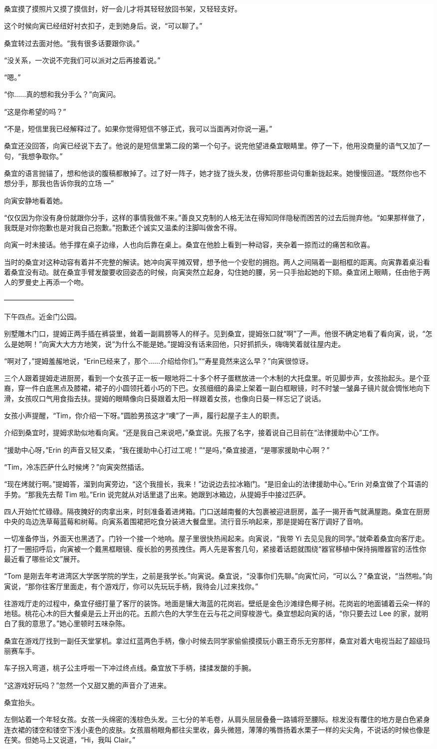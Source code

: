 桑宜摸了摸照片又摸了摸信封，好一会儿才将其轻轻放回书架，又轻轻支好。

这个时候向寅已经纽好衬衣扣子，走到她身后。说，“可以聊了。”

桑宜转过去面对他。“我有很多话要跟你谈。”

“没关系，一次说不完我们可以派对之后再接着说。”

“嗯。”

“你…...真的想和我分手么？”向寅问。

“这是你希望的吗？”

“不是，短信里我已经解释过了。如果你觉得短信不够正式，我可以当面再对你说一遍。”

桑宜还没回答，向寅已经说下去了。他说的是短信里第二段的第一个句子。说完他望进桑宜眼睛里。停了一下，他用没商量的语气又加了一句，“我想争取你。”

桑宜的语言抛锚了，想和他谈的腹稿都散掉了。过了好一阵子，她才拢了拢头发，仿佛将那些词句重新拢起来。她慢慢回道。“既然你也不想分手，那我也告诉你我的立场 —”

向寅安静地看着她。

“仅仅因为你没有身份就跟你分手，这样的事情我做不来。”善良又克制的人格无法在得知同伴隐秘而困苦的过去后抛弃他。“如果那样做了，我既是对你抱歉也是对我自己抱歉。”抱歉还个诚实又温柔的注脚叫做舍不得。

向寅一时未接话。他手撑在桌子边缘，人也向后靠在桌上。桑宜在他脸上看到一种动容，夹杂着一掠而过的痛苦和欣喜。

当时的桑宜对这种动容有着并不完整的解读。她冲向寅平摊双臂，想予他一个安慰的拥抱。两人之间隔着一副相框的距离。向寅靠着桌沿看着桑宜没有动。就在桑宜手臂发酸要收回姿态的时候，向寅突然立起身，勾住她的腰，另一只手抬起她的下颏。桑宜闭上眼睛，任由他于两人的罗曼史上再添一个吻。

——————————

下午四点。近金门公园。

别墅雕木门口，提姆正两手插在裤袋里，耸着一副肩膀等人的样子。见到桑宜，提姆张口就“啊”了一声。他很不确定地看了看向寅，说，“怎么是她啊！”向寅大大方方地笑，说“为什么不能是她。”提姆没有话来回他，只好抓抓头，嗨嗨笑着就往屋内走。

“啊对了，”提姆羞赧地说，“Erin已经来了，那个……介绍给你们。”“寿星竟然来这么早？”向寅很惊讶。

三个人跟着提姆走进厨房，看到一个女孩子正一板一眼地将二十多个杯子蛋糕放进一个木制的大托盘里。听见脚步声，女孩抬起头。是个亚裔，穿一件白底黑点及膝裙，裙子的小圆领托着小巧的下巴。女孩细细的鼻梁上架着一副白框眼镜，时不时皱一皱鼻子镜片就会惆怅地向下滑，女孩叹口气用食指去扶。提姆的眼睛像向日葵跟着太阳一样跟着女孩，也像向日葵一样忘记了说话。

女孩小声提醒，“Tim，你介绍一下呀。”圆脸男孩这才“噢”了一声，履行起屋子主人的职责。

介绍到桑宜时，提姆求助似地看向寅。“还是我自己来说吧，”桑宜说。先报了名字，接着说自己目前在“法律援助中心”工作。

“援助中心呀，”Erin 的声音又轻又柔，“我在援助中心打过工呢！”“是吗，”桑宜接道，“是哪家援助中心啊？”

“Tim，冷冻匹萨什么时候烤？”向寅突然插话。

“现在烤就行啊。”提姆答，溜到向寅旁边，“这个我擅长，我来！”边说边去拉冰箱门。“是旧金山的法律援助中心。”Erin 对桑宜做了个耳语的手势。“那我先去帮 Tim 啦。”Erin 说完就从对话里退了出来。她跟到冰箱边，从提姆手中接过匹萨。

四人开始忙忙碌碌。隔夜腌好的肉拿出来，时刻准备着进烤箱。门口送越南餐的大包裹被迎进厨房，盖子一揭开香气就满屋跑。桑宜在厨房中央的岛边洗草莓蓝莓和树莓。向寅系着围裙把吃食分装进大餐盘里。流行音乐响起来，那是提姆在客厅调好了音响。

一切准备停当，外面天也黑透了。门铃一个接一个地响。屋子里很快热闹起来。向寅说，“我带 Yi 去见见我的同学。”就牵着桑宜向客厅走。打了一圈招呼后，向寅被一个戴黑框眼镜、瘦长脸的男孩拽住。两人先是客套几句，紧接着话题就围绕“器官移植中保持捐赠器官的活性你最近看了哪些论文”展开。

“Tom 是刚去年考进湾区大学医学院的学生，之前是我学长。”向寅说。桑宜说，“没事你们先聊。”向寅忙问，“可以么？”桑宜说，“当然啦。”向寅说，“那你往客厅里面走，有个游戏厅，你可以先玩玩手柄，我待会儿过来找你。”

往游戏厅走的过程中，桑宜仔细打量了客厅的装饰。地面是镶大海蓝的花岗岩。壁纸是金色沙滩绿色椰子树。花岗岩的地面铺着云朵一样的地毯。桃花心木的巨大餐桌是云上开出的花。五颜六色的大学生在云与花之间穿梭游弋。桑宜想起向寅的话，“你只要去过 Lee 的家，就明白了我的意思了。”她心里顿时五味杂陈。

桑宜在游戏厅找到一副任天堂掌机。拿过红蓝两色手柄，像小时候去同学家偷偷摸摸玩小霸王奇乐无穷那样，桑宜对着大电视当起了超级玛丽赛车手。

车子拐入弯道，桃子公主呼啦一下冲过终点线。桑宜放下手柄，揉揉发酸的手腕。

“这游戏好玩吗？”忽然一个又甜又脆的声音介了进来。

桑宜抬头。

左侧站着一个年轻女孩。女孩一头绵密的浅棕色头发。三七分的羊毛卷，从肩头层层叠叠一路铺将至腰际。棕发没有覆住的地方是白色紧身连衣裙的镂空和镂空下浅小麦色的皮肤。女孩眉梢眼角都往尖里收，鼻头微翘，薄薄的嘴唇扬着水栗子一样的尖尖角，不说话的时候也像是在笑。但她马上又说道，“Hi，我叫 Clair。”


